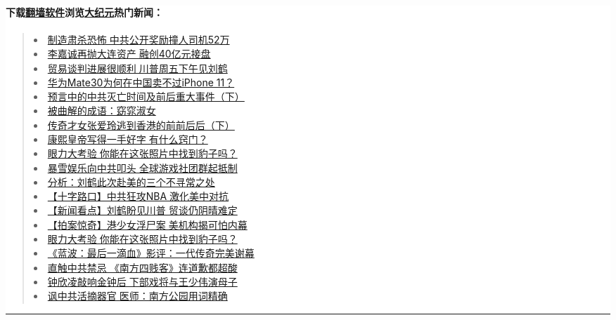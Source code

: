 #### 下载<a href="https://git.io/JesJV">翻墙软件</a>浏览<a href="http://www.epochtimes.com">大纪元</a>热门新闻：
> <li><a href="http://www.epochtimes.com/gb/19/10/10/n11581115.htm">制造肃杀恐怖 中共公开奖励撞人司机52万</a></li>
> <li><a href="http://www.epochtimes.com/gb/19/10/10/n11580996.htm">李嘉诚再抛大连资产 融创40亿元接盘</a></li>
> <li><a href="http://www.epochtimes.com/gb/19/10/10/n11581259.htm">贸易谈判进展很顺利 川普周五下午见刘鹤</a></li>
> <li><a href="http://www.epochtimes.com/gb/19/10/10/n11581114.htm">华为Mate30为何在中国卖不过iPhone 11？</a></li>
> <li><a href="http://www.epochtimes.com/gb/19/9/29/n11554590.htm">预言中的中共灭亡时间及前后重大事件（下）</a></li>
> <li><a href="http://www.epochtimes.com/gb/19/10/4/n11568273.htm">被曲解的成语：窈窕淑女</a></li>
> <li><a href="http://www.epochtimes.com/gb/19/10/2/n11563658.htm">传奇才女张爱玲逃到香港的前前后后（下）</a></li>
> <li><a href="http://www.epochtimes.com/gb/19/9/23/n11539994.htm">康熙皇帝写得一手好字 有什么窍门？</a></li>
> <li><a href="http://www.epochtimes.com/gb/19/10/9/n11577534.htm">眼力大考验 你能在这张照片中找到豹子吗？</a></li>
> <li><a href="http://www.epochtimes.com/gb/19/10/9/n11578774.htm">暴雪娱乐向中共叩头 全球游戏社团群起抵制</a></li>
> <li><a href="http://www.epochtimes.com/gb/19/10/9/n11577528.htm">分析：刘鹤此次赴美的三个不寻常之处</a></li>
> <li><a href="http://www.epochtimes.com/gb/19/10/9/n11577274.htm">【十字路口】中共狂攻NBA 激化美中对抗</a></li>
> <li><a href="http://www.epochtimes.com/gb/19/10/10/n11580854.htm">【新闻看点】刘鹤盼见川普 贸谈仍阴晴难定</a></li>
> <li><a href="http://www.epochtimes.com/gb/19/10/11/n11581423.htm">【拍案惊奇】港少女浮尸案 美机构揭可怕内幕</a></li>
> <li><a href="http://www.epochtimes.com/gb/19/10/9/n11577534.htm">眼力大考验 你能在这张照片中找到豹子吗？</a></li>
> <li><a href="http://www.epochtimes.com/gb/19/10/8/n11576651.htm">《蓝波：最后一滴血》影评：一代传奇完美谢幕</a></li>
> <li><a href="http://www.epochtimes.com/gb/19/10/9/n11577364.htm">直触中共禁忌 《南方四贱客》连道歉都超酸</a></li>
> <li><a href="http://www.epochtimes.com/gb/19/10/9/n11578053.htm">钟欣凌敲响金钟后 下部戏将与王少伟演母子</a></li>
> <li><a href="http://www.epochtimes.com/gb/19/10/10/n11580934.htm">讽中共活摘器官 医师：南方公园用词精确</a></li>
<hr>
